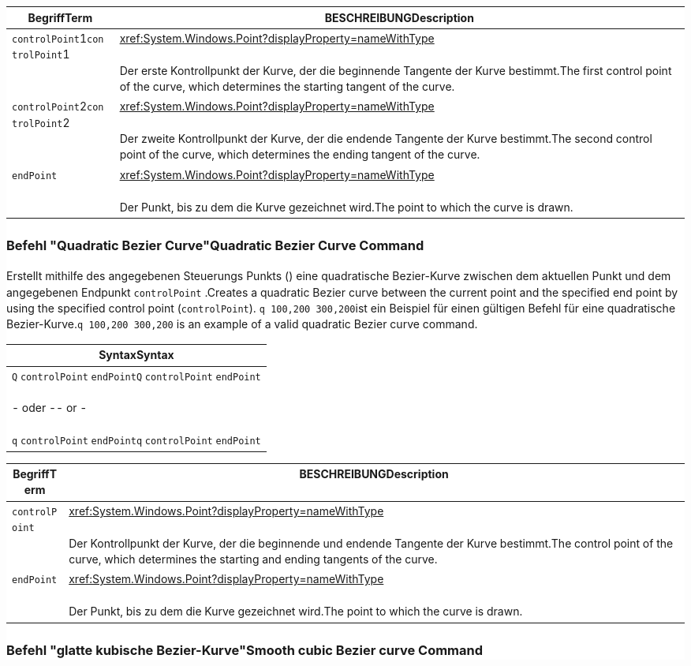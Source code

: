 |<span data-ttu-id="a7f1b-213">Begriff</span><span class="sxs-lookup"><span data-stu-id="a7f1b-213">Term</span></span>|<span data-ttu-id="a7f1b-214">BESCHREIBUNG</span><span class="sxs-lookup"><span data-stu-id="a7f1b-214">Description</span></span>|  
|----------|-----------------|  
|<span data-ttu-id="a7f1b-215">`controlPoint`1</span><span class="sxs-lookup"><span data-stu-id="a7f1b-215">`controlPoint`1</span></span>|<xref:System.Windows.Point?displayProperty=nameWithType><br /><br /> <span data-ttu-id="a7f1b-216">Der erste Kontrollpunkt der Kurve, der die beginnende Tangente der Kurve bestimmt.</span><span class="sxs-lookup"><span data-stu-id="a7f1b-216">The first control point of the curve, which determines the starting tangent of the curve.</span></span>|  
|<span data-ttu-id="a7f1b-217">`controlPoint`2</span><span class="sxs-lookup"><span data-stu-id="a7f1b-217">`controlPoint`2</span></span>|<xref:System.Windows.Point?displayProperty=nameWithType><br /><br /> <span data-ttu-id="a7f1b-218">Der zweite Kontrollpunkt der Kurve, der die endende Tangente der Kurve bestimmt.</span><span class="sxs-lookup"><span data-stu-id="a7f1b-218">The second control point of the curve, which determines the ending tangent of the curve.</span></span>|  
|`endPoint`|<xref:System.Windows.Point?displayProperty=nameWithType><br /><br /> <span data-ttu-id="a7f1b-219">Der Punkt, bis zu dem die Kurve gezeichnet wird.</span><span class="sxs-lookup"><span data-stu-id="a7f1b-219">The point to which the curve is drawn.</span></span>|  
  
### <a name="quadratic-bezier-curve-command"></a><span data-ttu-id="a7f1b-220">Befehl "Quadratic Bezier Curve"</span><span class="sxs-lookup"><span data-stu-id="a7f1b-220">Quadratic Bezier Curve Command</span></span>  
 <span data-ttu-id="a7f1b-221">Erstellt mithilfe des angegebenen Steuerungs Punkts () eine quadratische Bezier-Kurve zwischen dem aktuellen Punkt und dem angegebenen Endpunkt `controlPoint` .</span><span class="sxs-lookup"><span data-stu-id="a7f1b-221">Creates a quadratic Bezier curve between the current point and the specified end point by using the specified control point (`controlPoint`).</span></span> <span data-ttu-id="a7f1b-222">`q 100,200 300,200`ist ein Beispiel für einen gültigen Befehl für eine quadratische Bezier-Kurve.</span><span class="sxs-lookup"><span data-stu-id="a7f1b-222">`q 100,200 300,200` is an example of a valid quadratic Bezier curve command.</span></span>  
  
|<span data-ttu-id="a7f1b-223">Syntax</span><span class="sxs-lookup"><span data-stu-id="a7f1b-223">Syntax</span></span>|  
|------------|  
|<span data-ttu-id="a7f1b-224">`Q` `controlPoint` `endPoint`</span><span class="sxs-lookup"><span data-stu-id="a7f1b-224">`Q` `controlPoint` `endPoint`</span></span><br /><br /> <span data-ttu-id="a7f1b-225">- oder -</span><span class="sxs-lookup"><span data-stu-id="a7f1b-225">- or -</span></span><br /><br /> <span data-ttu-id="a7f1b-226">`q` `controlPoint` `endPoint`</span><span class="sxs-lookup"><span data-stu-id="a7f1b-226">`q` `controlPoint` `endPoint`</span></span>|  
  
|<span data-ttu-id="a7f1b-227">Begriff</span><span class="sxs-lookup"><span data-stu-id="a7f1b-227">Term</span></span>|<span data-ttu-id="a7f1b-228">BESCHREIBUNG</span><span class="sxs-lookup"><span data-stu-id="a7f1b-228">Description</span></span>|  
|----------|-----------------|  
|`controlPoint`|<xref:System.Windows.Point?displayProperty=nameWithType><br /><br /> <span data-ttu-id="a7f1b-229">Der Kontrollpunkt der Kurve, der die beginnende und endende Tangente der Kurve bestimmt.</span><span class="sxs-lookup"><span data-stu-id="a7f1b-229">The control point of the curve, which determines the starting and ending tangents of the curve.</span></span>|  
|`endPoint`|<xref:System.Windows.Point?displayProperty=nameWithType><br /><br /> <span data-ttu-id="a7f1b-230">Der Punkt, bis zu dem die Kurve gezeichnet wird.</span><span class="sxs-lookup"><span data-stu-id="a7f1b-230">The point to which the curve is drawn.</span></span>|  
  
### <a name="smooth-cubic-bezier-curve-command"></a><span data-ttu-id="a7f1b-231">Befehl "glatte kubische Bezier-Kurve"</span><span class="sxs-lookup"><span data-stu-id="a7f1b-231">Smooth cubic Bezier curve Command</span></span>  